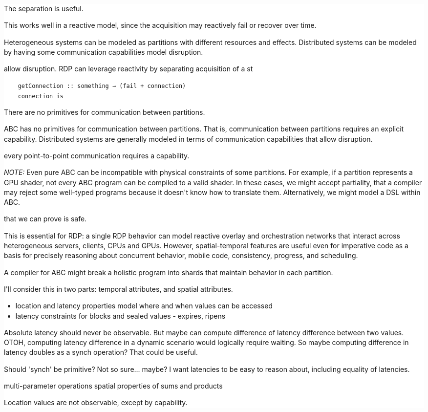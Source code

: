  The separation is useful. 

 This works well in a reactive model, since the acquisition may reactively fail or recover over time.

 Heterogeneous systems can be modeled as partitions with different resources and effects. Distributed systems can be modeled by having some communication capabilities model disruption.

 allow disruption. RDP can leverage reactivity by separating acquisition of a st

        getConnection :: something → (fail + connection)
        connection is 





There are no primitives for communication between partitions. 

ABC has no primitives for communication between partitions. That is, communication between partitions requires an explicit capability. Distributed systems are generally modeled in terms of communication capabilities that allow disruption.

every point-to-point communication requires a capability.


*NOTE:* Even pure ABC can be incompatible with physical constraints of some partitions. For example, if a partition represents a GPU shader, not every ABC program can be compiled to a valid shader. In these cases, we might accept partiality, that a compiler may reject some well-typed programs because it doesn't know how to translate them. Alternatively, we might model a DSL within ABC.

that we can prove is safe.


This is essential for RDP: a single RDP behavior can model reactive overlay and orchestration networks that interact across heterogeneous servers, clients, CPUs and GPUs. However, spatial-temporal features are useful even for imperative code as a basis for precisely reasoning about concurrent behavior, mobile code, consistency, progress, and scheduling. 

A compiler for ABC might break a holistic program into shards that maintain behavior in each partition.

I'll consider this in two parts: temporal attributes, and spatial attributes.




* location and latency properties model where and when values can be accessed
* latency constraints for blocks and sealed values - expires, ripens

Absolute latency should never be observable. But maybe can compute difference of latency difference between two values. OTOH, computing latency difference in a dynamic scenario would logically require waiting. So maybe computing difference in latency doubles as a synch operation? That could be useful.

Should 'synch' be primitive? Not so sure... maybe? I want latencies to be easy to reason about, including equality of latencies. 

multi-parameter operations
spatial properties of sums and products

Location values are not observable, except by capability.
